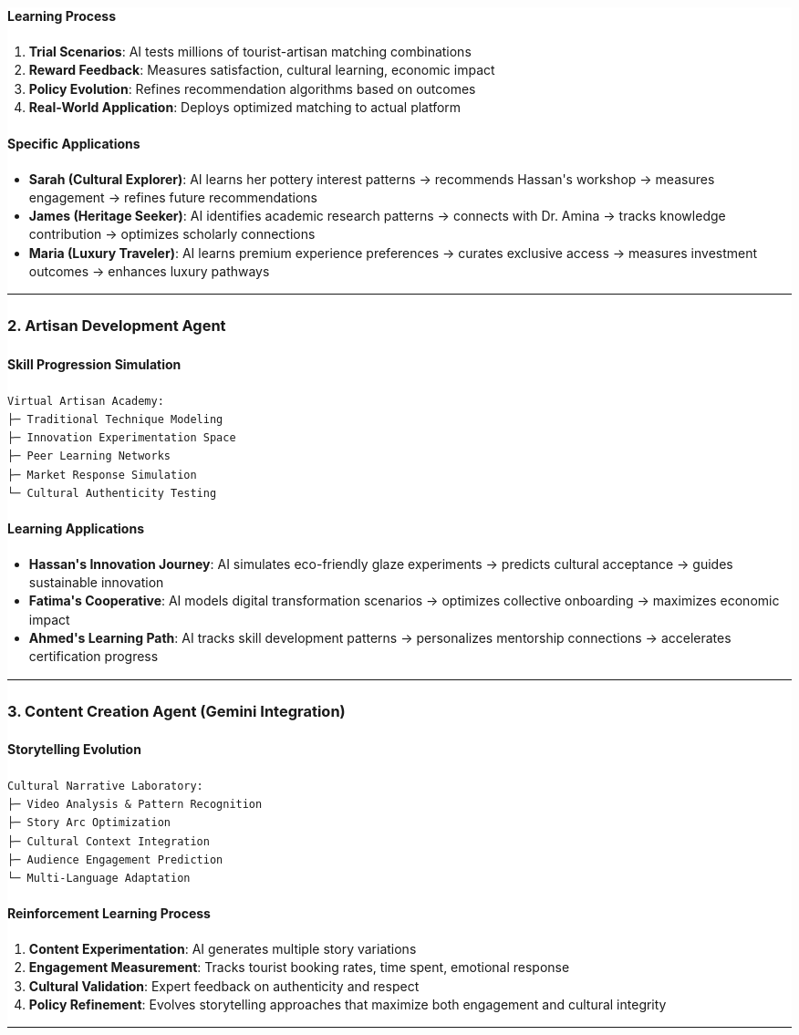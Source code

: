 #### **Learning Process**
1. **Trial Scenarios**: AI tests millions of tourist-artisan matching combinations
2. **Reward Feedback**: Measures satisfaction, cultural learning, economic impact
3. **Policy Evolution**: Refines recommendation algorithms based on outcomes
4. **Real-World Application**: Deploys optimized matching to actual platform

#### **Specific Applications**
- **Sarah (Cultural Explorer)**: AI learns her pottery interest patterns → recommends Hassan's workshop → measures engagement → refines future recommendations
- **James (Heritage Seeker)**: AI identifies academic research patterns → connects with Dr. Amina → tracks knowledge contribution → optimizes scholarly connections
- **Maria (Luxury Traveler)**: AI learns premium experience preferences → curates exclusive access → measures investment outcomes → enhances luxury pathways

---

### 2. **Artisan Development Agent**

#### **Skill Progression Simulation**
```
Virtual Artisan Academy:
├─ Traditional Technique Modeling
├─ Innovation Experimentation Space
├─ Peer Learning Networks
├─ Market Response Simulation
└─ Cultural Authenticity Testing
```

#### **Learning Applications**
- **Hassan's Innovation Journey**: AI simulates eco-friendly glaze experiments → predicts cultural acceptance → guides sustainable innovation
- **Fatima's Cooperative**: AI models digital transformation scenarios → optimizes collective onboarding → maximizes economic impact
- **Ahmed's Learning Path**: AI tracks skill development patterns → personalizes mentorship connections → accelerates certification progress

---

### 3. **Content Creation Agent (Gemini Integration)**

#### **Storytelling Evolution**
```
Cultural Narrative Laboratory:
├─ Video Analysis & Pattern Recognition
├─ Story Arc Optimization
├─ Cultural Context Integration
├─ Audience Engagement Prediction
└─ Multi-Language Adaptation
```

#### **Reinforcement Learning Process**
1. **Content Experimentation**: AI generates multiple story variations
2. **Engagement Measurement**: Tracks tourist booking rates, time spent, emotional response
3. **Cultural Validation**: Expert feedback on authenticity and respect
4. **Policy Refinement**: Evolves storytelling approaches that maximize both engagement and cultural integrity

---
